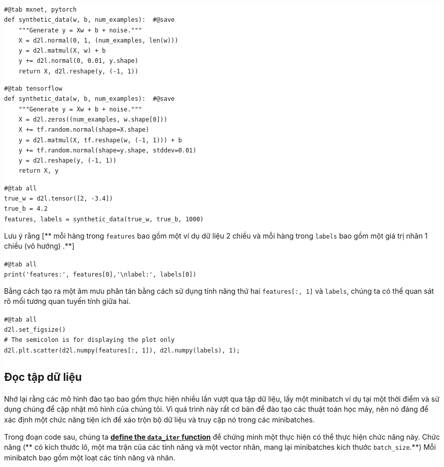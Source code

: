 ```{.python .input}
#@tab mxnet, pytorch
def synthetic_data(w, b, num_examples):  #@save
    """Generate y = Xw + b + noise."""
    X = d2l.normal(0, 1, (num_examples, len(w)))
    y = d2l.matmul(X, w) + b
    y += d2l.normal(0, 0.01, y.shape)
    return X, d2l.reshape(y, (-1, 1))
```

```{.python .input}
#@tab tensorflow
def synthetic_data(w, b, num_examples):  #@save
    """Generate y = Xw + b + noise."""
    X = d2l.zeros((num_examples, w.shape[0]))
    X += tf.random.normal(shape=X.shape)
    y = d2l.matmul(X, tf.reshape(w, (-1, 1))) + b
    y += tf.random.normal(shape=y.shape, stddev=0.01)
    y = d2l.reshape(y, (-1, 1))
    return X, y
```

```{.python .input}
#@tab all
true_w = d2l.tensor([2, -3.4])
true_b = 4.2
features, labels = synthetic_data(true_w, true_b, 1000)
```

Lưu ý rằng [** mỗi hàng trong `features` bao gồm một ví dụ dữ liệu 2 chiều và mỗi hàng trong `labels` bao gồm một giá trị nhãn 1 chiều (vô hướng) .**]

```{.python .input}
#@tab all
print('features:', features[0],'\nlabel:', labels[0])
```

Bằng cách tạo ra một âm mưu phân tán bằng cách sử dụng tính năng thứ hai `features[:, 1]` và `labels`, chúng ta có thể quan sát rõ mối tương quan tuyến tính giữa hai.

```{.python .input}
#@tab all
d2l.set_figsize()
# The semicolon is for displaying the plot only
d2l.plt.scatter(d2l.numpy(features[:, 1]), d2l.numpy(labels), 1);
```

## Đọc tập dữ liệu

Nhớ lại rằng các mô hình đào tạo bao gồm thực hiện nhiều lần vượt qua tập dữ liệu, lấy một minibatch ví dụ tại một thời điểm và sử dụng chúng để cập nhật mô hình của chúng tôi. Vì quá trình này rất cơ bản để đào tạo các thuật toán học máy, nên nó đáng để xác định một chức năng tiện ích để xáo trộn bộ dữ liệu và truy cập nó trong các minibatches. 

Trong đoạn code sau, chúng ta [**define the `data_iter` function**](~~that~~) để chứng minh một thực hiện có thể thực hiện chức năng này. Chức năng (** có kích thước lô, một ma trận của các tính năng và một vector nhãn, mang lại minibatches kích thước `batch_size`.**) Mỗi minibatch bao gồm một loạt các tính năng và nhãn.
